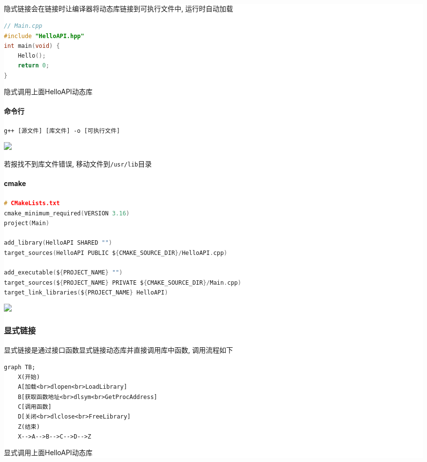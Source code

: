 隐式链接会在链接时让编译器将动态库链接到可执行文件中, 运行时自动加载

```c
// Main.cpp
#include "HelloAPI.hpp"
int main(void) {
    Hello();
    return 0;
}
```

隐式调用上面HelloAPI动态库

#### 命令行

```shell
g++ [源文件] [库文件] -o [可执行文件]
```

![](https://raw.githubusercontent.com/dmjcb/self_assets/main/image/20241105_223904.jpg)

若报找不到库文件错误, 移动文件到`/usr/lib`目录

#### cmake

```c
# CMakeLists.txt
cmake_minimum_required(VERSION 3.16)
project(Main)

add_library(HelloAPI SHARED "")
target_sources(HelloAPI PUBLIC ${CMAKE_SOURCE_DIR}/HelloAPI.cpp)

add_executable(${PROJECT_NAME} "")
target_sources(${PROJECT_NAME} PRIVATE ${CMAKE_SOURCE_DIR}/Main.cpp)
target_link_libraries(${PROJECT_NAME} HelloAPI)
```

![](https://raw.githubusercontent.com/dmjcb/self_assets/main/image/20241105_224752.jpg)

### 显式链接

显式链接是通过接口函数显式链接动态库并直接调用库中函数, 调用流程如下

```mermaid
graph TB;
    X(开始)
    A[加载<br>dlopen<br>LoadLibrary]
    B[获取函数地址<br>dlsym<br>GetProcAddress]
    C[调用函数]
    D[关闭<br>dlclose<br>FreeLibrary]
    Z(结束)
    X-->A-->B-->C-->D-->Z
```

显式调用上面HelloAPI动态库
